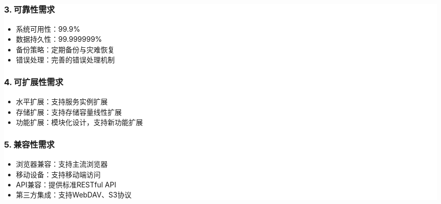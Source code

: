 ### 3. 可靠性需求
- 系统可用性：99.9%
- 数据持久性：99.999999%
- 备份策略：定期备份与灾难恢复
- 错误处理：完善的错误处理机制

### 4. 可扩展性需求
- 水平扩展：支持服务实例扩展
- 存储扩展：支持存储容量线性扩展
- 功能扩展：模块化设计，支持新功能扩展

### 5. 兼容性需求
- 浏览器兼容：支持主流浏览器
- 移动设备：支持移动端访问
- API兼容：提供标准RESTful API
- 第三方集成：支持WebDAV、S3协议 